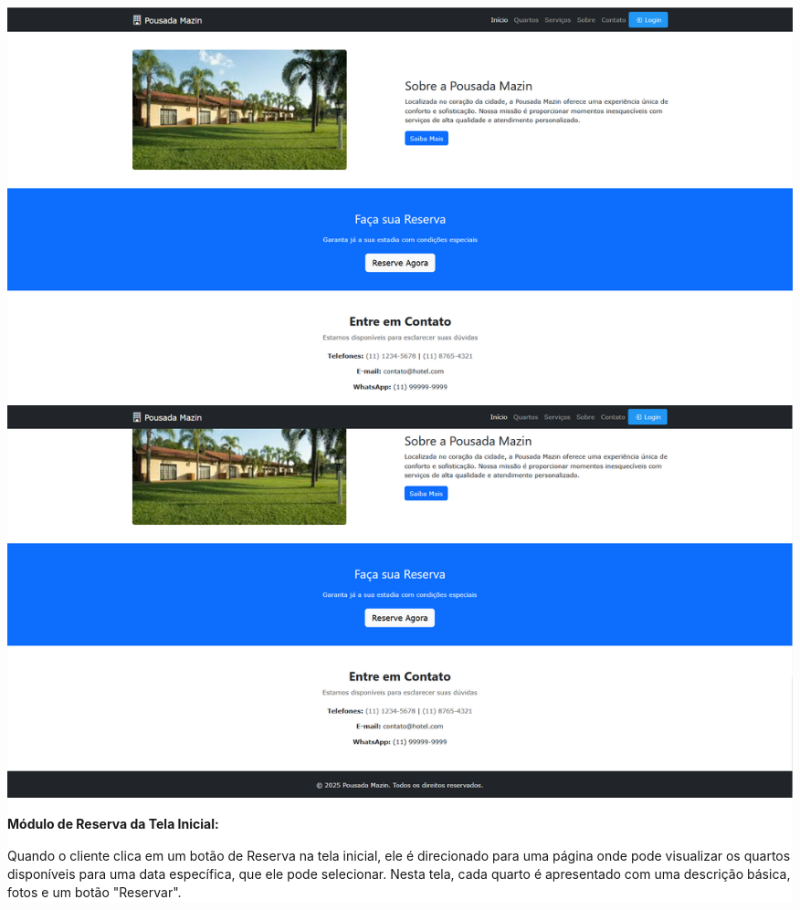 ![](./prints_JP/index/index4.png)
![](./prints_JP/index/index5.png)

 **Módulo de Reserva da Tela Inicial:**

Quando o cliente clica em um botão de Reserva na tela inicial, ele é direcionado para uma página onde pode visualizar os quartos disponíveis para uma data específica, que ele pode selecionar. Nesta tela, cada quarto é apresentado com uma descrição básica, fotos e um botão "Reservar".
